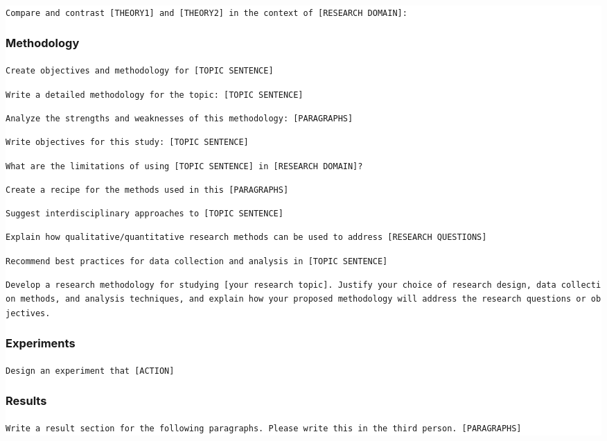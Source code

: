```
Compare and contrast [THEORY1] and [THEORY2] in the context of [RESEARCH DOMAIN]:
```

### Methodology

```
Create objectives and methodology for [TOPIC SENTENCE]
```

```
Write a detailed methodology for the topic: [TOPIC SENTENCE]
```

```
Analyze the strengths and weaknesses of this methodology: [PARAGRAPHS]
```

```
Write objectives for this study: [TOPIC SENTENCE]
```

```
What are the limitations of using [TOPIC SENTENCE] in [RESEARCH DOMAIN]?
```

```
Create a recipe for the methods used in this [PARAGRAPHS]
```

```
Suggest interdisciplinary approaches to [TOPIC SENTENCE]
```

```
Explain how qualitative/quantitative research methods can be used to address [RESEARCH QUESTIONS]
```

```
Recommend best practices for data collection and analysis in [TOPIC SENTENCE]
```

```
Develop a research methodology for studying [your research topic]. Justify your choice of research design, data collection methods, and analysis techniques, and explain how your proposed methodology will address the research questions or objectives.
```

### Experiments

```
Design an experiment that [ACTION]
```

### Results

```
Write a result section for the following paragraphs. Please write this in the third person. [PARAGRAPHS]
```
